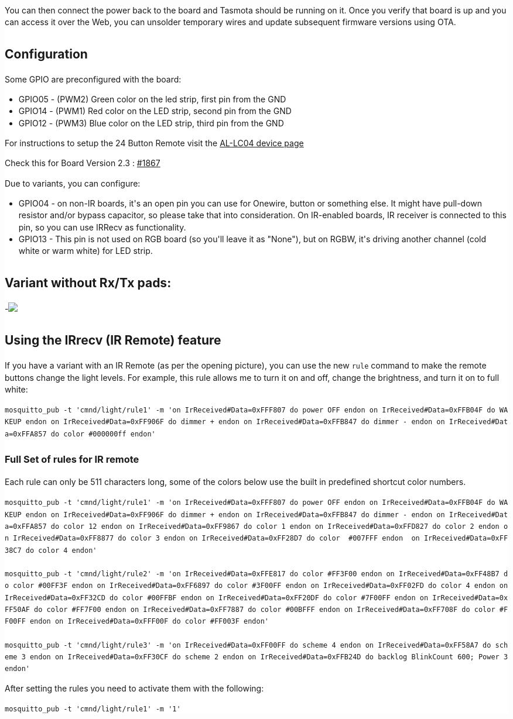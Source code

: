 You can then connect the power back to the board and Tasmota should be running on it. Once you verify that board is up and you can access it over the Web, you can unsolder temporary wires and update subsequent firmware versions using OTA.

## Configuration 

Some GPIO are preconfigured with the board: 
- GPIO05 - (PWM2) Green color on the led strip, first pin from the GND
- GPIO14 - (PWM1) Red color on the LED strip, second pin from the GND
- GPIO12 - (PWM3) Blue color on the LED strip, third pin from the GND

For instructions to setup the 24 Button Remote visit the [AL-LC04 device page](devices/Arilux-LC04)

Check this for Board Version 2.3 : [#1867](https://github.com/arendst/Tasmota/issues/1867#issuecomment-364811579)

Due to variants, you can configure:
- GPIO04 - on non-IR boards, it's an open pin you can use for Onewire, button or something else. It might have pull-down resistor and/or bypass capacitor, so please take that into consideration. On IR-enabled boards, IR receiver is connected to this pin, so you can use IRRecv as functionality.
- GPIO13  -  This pin is not used on RGB board (so you'll leave it as "None"), but on RGBW, it's driving another channel (cold white or warm white) for LED strip.


## Variant without Rx/Tx pads:

-![](https://raw.githubusercontent.com/wiki/xoseperez/espurna/images/flashing/ledcontroller-20-flash.jpg)

## Using the IRrecv (IR Remote) feature

If you have a variant with an IR Remote (as per the opening picture), you can use the new `rule` command to make the remote buttons change the light levels. For example, this rule allows me to turn it on and off, change the brightness, and turn it on to full white:

```
mosquitto_pub -t 'cmnd/light/rule1' -m 'on IrReceived#Data=0xFFF807 do power OFF endon on IrReceived#Data=0xFFB04F do WAKEUP endon on IrReceived#Data=0xFF906F do dimmer + endon on IrReceived#Data=0xFFB847 do dimmer - endon on IrReceived#Data=0xFFA857 do color #000000ff endon'
```

### Full Set of rules for IR remote
Each rule can only be 511 characters long, some of the colors below use the built in predefined shortcut color numbers.
```
mosquitto_pub -t 'cmnd/light/rule1' -m 'on IrReceived#Data=0xFFF807 do power OFF endon on IrReceived#Data=0xFFB04F do WAKEUP endon on IrReceived#Data=0xFF906F do dimmer + endon on IrReceived#Data=0xFFB847 do dimmer - endon on IrReceived#Data=0xFFA857 do color 12 endon on IrReceived#Data=0xFF9867 do color 1 endon on IrReceived#Data=0xFFD827 do color 2 endon on IrReceived#Data=0xFF8877 do color 3 endon on IrReceived#Data=0xFF28D7 do color  #007FFF endon  on IrReceived#Data=0xFF38C7 do color 4 endon'

mosquitto_pub -t 'cmnd/light/rule2' -m 'on IrReceived#Data=0xFFE817 do color #FF3F00 endon on IrReceived#Data=0xFF48B7 do color #00FF3F endon on IrReceived#Data=0xFF6897 do color #3F00FF endon on IrReceived#Data=0xFF02FD do color 4 endon on IrReceived#Data=0xFF32CD do color #00FFBF endon on IrReceived#Data=0xFF20DF do color #7F00FF endon on IrReceived#Data=0xFF50AF do color #FF7F00 endon on IrReceived#Data=0xFF7887 do color #00BFFF endon on IrReceived#Data=0xFF708F do color #FF00FF endon on IrReceived#Data=0xFFF00F do color #FF003F endon'

mosquitto_pub -t 'cmnd/light/rule3' -m 'on IrReceived#Data=0xFF00FF do scheme 4 endon on IrReceived#Data=0xFF58A7 do scheme 3 endon on IrReceived#Data=0xFF30CF do scheme 2 endon on IrReceived#Data=0xFFB24D do backlog BlinkCount 600; Power 3 endon'
```
After setting the rules you need to activate them with the following:
```
mosquitto_pub -t 'cmnd/light/rule1' -m '1'
```